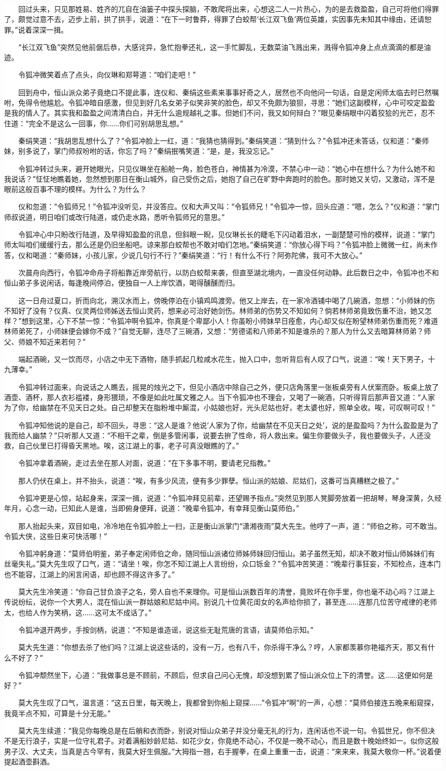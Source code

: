 　　回过头来，只见那姓易、姓齐的兀自在油篓子中探头探脑，不敢爬将出来，心想这二人一片热心，为的是去救盈盈，自己可将他们得罪了，颇觉过意不去，迈步上前，拱了拱手，说道：“在下一时鲁莽，得罪了白蛟帮‘长江双飞鱼’两位英雄，实因事先未知其中缘由，还请恕罪。”说着深深一揖。

　　“长江双飞鱼”突然见他前倨后恭，大感诧异，急忙抱拳还礼，这一手忙脚乱，无数菜油飞溅出来，溅得令狐冲身上点点滴滴的都是油迹。

　　令狐冲微笑着点了点头，向仪琳和郑萼道：“咱们走吧！”

　　回到舟中，恒山派众弟子竟绝口不提此事，连仪和、秦绢这些素来事事好奇之人，居然也不向他问一句话，自是定闲师太临去时已然嘱咐，免得令他尴尬。令狐冲暗自感激，但见到好几名女弟子似笑非笑的脸色，却又不免颇为狼狈，寻思：“她们这副模样，心中可咬定盈盈是我的情人了。其实我和盈盈之间清清白白，并无什么逾规越礼之事。但她们不问，我又如何辩白？”眼见秦绢眼中闪着狡狯的光芒，忍不住道：“完全不是这么一回事，你……你们可别胡思乱想。”

　　秦绢笑道：“我胡思乱想什么了？”令狐冲脸上一红，道：“我猜也猜得到。”秦绢笑道：“猜到什么？”令狐冲还未答话，仪和道：“秦师妹，别多说了，掌门师叔吩咐的话，你忘了吗？”秦绢抿嘴笑道：“是，是，我没忘记。”

　　令狐冲转过头来，避开她眼光，只见仪琳坐在船舱一角，脸色苍白，神情甚为冷漠，不禁心中一动：“她心中在想什么？为什么她不和我说话？”怔怔地瞧着她，忽然想到那日在衡山城外，自己受伤之后，她抱了自己在旷野中奔跑时的脸色。那时她又关切，又激动，浑不是眼前这般百事不理的模样。为什么？为什么？

　　仪和忽道：“令狐师兄！”令狐冲没听见，并没答应。仪和大声又叫：“令狐师兄！”令狐冲一惊，回头应道：“嗯，怎么？”仪和道：“掌门师叔说道，明日咱们或改行陆道，或仍走水路，悉听令狐师兄的意思。”

　　令狐冲心中只盼改行陆道，及早得知盈盈的讯息，但斜眼一睨，见仪琳长长的睫毛下闪动着泪水，一副楚楚可怜的模样，说道：“掌门师太叫咱们缓缓行去，那么还是仍旧坐船吧。谅来那白蛟帮也不敢对咱们怎地。”秦绢笑道：“你放心得下吗？”令狐冲脸上微微一红，尚未作答，仪和喝道：“秦师妹，小孩儿家，少说几句行不行？”秦绢笑道：“行！有什么不行？阿弥陀佛，我可不大放心。”

　　次晨舟向西行，令狐冲命舟子将船靠近岸旁航行，以防白蛟帮来袭，但直至湖北境内，一直没任何动静。此后数日之中，令狐冲也不和恒山弟子多说闲话，每逢晚间停泊，便独自一人上岸饮酒，喝得醺醺而归。

　　这一日舟过夏口，折而向北，溯汉水而上，傍晚停泊在小镇鸡鸣渡旁。他又上岸去，在一家冷酒铺中喝了几碗酒，忽想：“小师妹的伤不知好了没有？仪真、仪灵两位师姊送去恒山灵药，想来必可治好她剑伤。林师弟的伤势又不知如何？倘若林师弟竟致伤重不治，她又怎样？”想到这里，心下不禁一惊：“令狐冲啊令狐冲，你真是个卑鄙小人！你虽盼小师妹早日痊愈，内心却又似在盼望林师弟伤重而死？难道林师弟死了，小师妹便会嫁你不成？”自觉无聊，连尽了三碗酒，又想：“劳德诺和八师弟不知是谁杀的？那人为什么又去暗算林师弟？师父、师娘不知近来若何？”

　　端起酒碗，又一饮而尽，小店之中无下酒物，随手抓起几粒咸水花生，抛入口中，忽听背后有人叹了口气，说道：“唉！天下男子，十九薄幸。”

　　令狐冲转过面来，向说话之人瞧去，摇晃的烛光之下，但见小酒店中除自己之外，便只店角落里一张板桌旁有人伏案而卧。板桌上放了酒壶、酒杯，那人衣衫褴褛，身形猥琐，不像是如此吐属文雅之人。当下令狐冲也不理会，又喝了一碗酒，只听得背后那声音又道：“人家为了你，给幽禁在不见天日之处。自己却整天在脂粉堆中厮混，小姑娘也好，光头尼姑也好，老太婆也好，照单全收。唉，可叹啊可叹！”

　　令狐冲知他说的是自己，却不回头，寻思：“这人是谁？他说‘人家为了你，给幽禁在不见天日之处’，说的是盈盈吗？为什么盈盈是为了我而给人幽禁？”只听那人又道：“不相干之辈，倒是多管闲事，说要去拚了性命，将人救出来。偏生你要做头子，我也要做头子，人还没救，自己伙里已打得昏天黑地。唉，这江湖上的事，老子可真没眼瞧的了。”

　　令狐冲拿着酒碗，走过去坐在那人对面，说道：“在下多事不明，要请老兄指教。”

　　那人仍伏在桌上，并不抬头，说道：“唉，有多少风流，便有多少罪孽。恒山派的姑娘、尼姑们，这番可当真糟糕之极了。”

　　令狐冲更是心惊，站起身来，深深一揖，说道：“令狐冲拜见前辈，还望赐予指点。”突然见到那人凳脚旁放着一把胡琴，琴身深黄，久经年月，心念一动，已知此人是谁，当即俯身便拜，说道：“晚辈令狐冲，有幸拜见衡山莫师伯。”

　　那人抬起头来，双目如电，冷冷地在令狐冲脸上一扫，正是衡山派掌门“潇湘夜雨”莫大先生。他哼了一声，道：“师伯之称，可不敢当。令狐大侠，这些日来可快活哪！”

　　令狐冲躬身道：“莫师伯明鉴，弟子奉定闲师伯之命，随同恒山派诸位师姊师妹回归恒山。弟子虽然无知，却决不敢对恒山师姊妹们有丝毫失礼。”莫大先生叹了口气，道：“请坐！唉，你怎不知江湖上人言纷纷，众口铄金？”令狐冲苦笑道：“晚辈行事狂妄，不知检点，连本门也不能容，江湖上的闲言闲语，却也顾不得这许多了。”

　　莫大先生冷笑道：“你自己甘负浪子之名，旁人自也不来理你。可是恒山派数百年的清誉，竟败坏在你手里，你也毫不动心吗？江湖上传说纷纭，说你一个大男人，混在恒山派一群姑娘和尼姑中间。别说几十位黄花闺女的名声给你损了，甚至连……连那几位苦守戒律的老师太，也给人作为笑柄，这……这可太不成话了。”

　　令狐冲退开两步，手按剑柄，说道：“不知是谁造谣，说这些无耻荒唐的言语，请莫师伯示知。”

　　莫大先生道：“你想去杀了他们吗？江湖上说这些话的，没有一万，也有八千，你杀得干净么？哼，人家都羡慕你艳福齐天，那又有什么不好了？”

　　令狐冲颓然坐下，心道：“我做事总是不顾前，不顾后，但求自己问心无愧，却没想到累了恒山派众位上下的清誉。这……这便如何是好？”

　　莫大先生叹了口气，温言道：“这五日里，每天晚上，我都曾到你船上窥探……”令狐冲“啊”的一声，心想：“莫师伯接连五晚来船窥探，我竟半点不知，可算是十分无能。”

　　莫大先生续道：“我见你每晚总是在后艄和衣而卧，别说对恒山众弟子并没分毫无礼的行为，连闲话也不说一句。令狐世兄，你不但决不是无行浪子，实是一位守礼君子。对着满船妙龄尼姑、如花少女，你竟绝不动心，不仅是一晚不动心，而且是数十晚始终如一。似你这般男子汉、大丈夫，当真是古今罕有，我莫大好生佩服。”大拇指一翘，右手握拳，在桌上重重一击，说道：“来来来，我莫大敬你一杯。”说着便提起酒壶斟酒。
